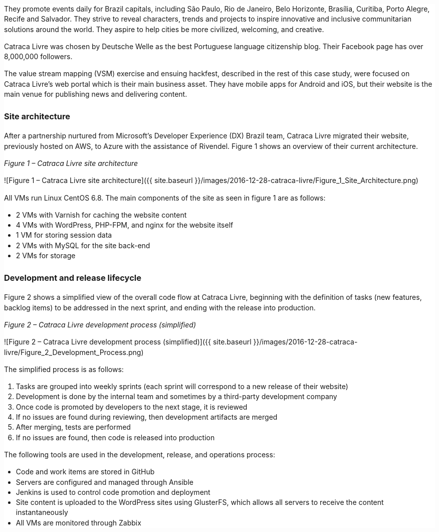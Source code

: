 They promote events daily for Brazil capitals, including São Paulo, Rio de Janeiro, Belo Horizonte, Brasília, Curitiba, Porto Alegre, Recife and Salvador. They strive to reveal characters, trends and projects to inspire innovative and inclusive communitarian solutions around the world. They aspire to help cities be more civilized, welcoming, and creative.

Catraca Livre was chosen by Deutsche Welle as the best Portuguese language citizenship blog. Their Facebook page has over 8,000,000 followers.

The value stream mapping (VSM) exercise and ensuing hackfest, described in the rest of this case study, were focused on Catraca Livre’s web portal which is their main business asset. They have mobile apps for Android and iOS, but their website is the main venue for publishing news and delivering content.

### Site architecture ###

After a partnership nurtured from Microsoft’s Developer Experience (DX) Brazil team, Catraca Livre migrated their website, previously hosted on AWS, to Azure with the assistance of Rivendel. Figure 1 shows an overview of their current architecture.

*Figure 1 – Catraca Livre site architecture*

![Figure 1 – Catraca Livre site architecture]({{ site.baseurl }}/images/2016-12-28-catraca-livre/Figure_1_Site_Architecture.png)

All VMs run Linux CentOS 6.8. The main components of the site as seen in figure 1 are as follows:

- 2 VMs with Varnish for caching the website content
- 4 VMs with WordPress, PHP-FPM, and nginx for the website itself
- 1 VM for storing session data
- 2 VMs with MySQL for the site back-end
- 2 VMs for storage

### Development and release lifecycle ###

Figure 2 shows a simplified view of the overall code flow at Catraca Livre, beginning with the definition of tasks (new features, backlog items) to be addressed in the next sprint, and ending with the release into production.

*Figure 2 – Catraca Livre development process (simplified)*

![Figure 2 – Catraca Livre development process (simplified)]({{ site.baseurl }}/images/2016-12-28-catraca-livre/Figure_2_Development_Process.png)

The simplified process is as follows:

1. Tasks are grouped into weekly sprints (each sprint will correspond to a new release of their website)
2. Development is done by the internal team and sometimes by a third-party development company
3. Once code is promoted by developers to the next stage, it is reviewed
4. If no issues are found during reviewing, then development artifacts are merged
5. After merging, tests are performed
6. If no issues are found, then code is released into production

The following tools are used in the development, release, and operations process:

- Code and work items are stored in GitHub
- Servers are configured and managed through Ansible
- Jenkins is used to control code promotion and deployment
- Site content is uploaded to the WordPress sites using GlusterFS, which allows all servers to receive the content instantaneously
- All VMs are monitored through Zabbix
